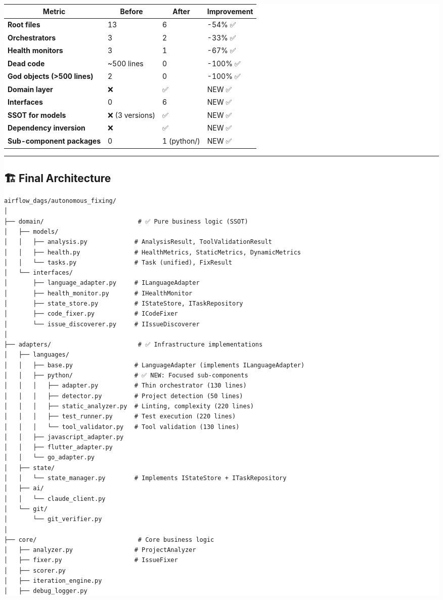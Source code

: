 | Metric | Before | After | Improvement |
|--------|--------|-------|-------------|
| **Root files** | 13 | 6 | -54% ✅ |
| **Orchestrators** | 3 | 2 | -33% ✅ |
| **Health monitors** | 3 | 1 | -67% ✅ |
| **Dead code** | ~500 lines | 0 | -100% ✅ |
| **God objects (>500 lines)** | 2 | 0 | -100% ✅ |
| **Domain layer** | ❌ | ✅ | NEW ✅ |
| **Interfaces** | 0 | 6 | NEW ✅ |
| **SSOT for models** | ❌ (3 versions) | ✅ | NEW ✅ |
| **Dependency inversion** | ❌ | ✅ | NEW ✅ |
| **Sub-component packages** | 0 | 1 (python/) | NEW ✅ |

---

## 🏗️ Final Architecture

```
airflow_dags/autonomous_fixing/
│
├── domain/                          # ✅ Pure business logic (SSOT)
│   ├── models/
│   │   ├── analysis.py             # AnalysisResult, ToolValidationResult
│   │   ├── health.py               # HealthMetrics, StaticMetrics, DynamicMetrics
│   │   └── tasks.py                # Task (unified), FixResult
│   └── interfaces/
│       ├── language_adapter.py     # ILanguageAdapter
│       ├── health_monitor.py       # IHealthMonitor
│       ├── state_store.py          # IStateStore, ITaskRepository
│       ├── code_fixer.py           # ICodeFixer
│       └── issue_discoverer.py     # IIssueDiscoverer
│
├── adapters/                        # ✅ Infrastructure implementations
│   ├── languages/
│   │   ├── base.py                 # LanguageAdapter (implements ILanguageAdapter)
│   │   ├── python/                 # ✅ NEW: Focused sub-components
│   │   │   ├── adapter.py          # Thin orchestrator (130 lines)
│   │   │   ├── detector.py         # Project detection (50 lines)
│   │   │   ├── static_analyzer.py  # Linting, complexity (220 lines)
│   │   │   ├── test_runner.py      # Test execution (220 lines)
│   │   │   └── tool_validator.py   # Tool validation (130 lines)
│   │   ├── javascript_adapter.py
│   │   ├── flutter_adapter.py
│   │   └── go_adapter.py
│   ├── state/
│   │   └── state_manager.py        # Implements IStateStore + ITaskRepository
│   ├── ai/
│   │   └── claude_client.py
│   └── git/
│       └── git_verifier.py
│
├── core/                            # Core business logic
│   ├── analyzer.py                 # ProjectAnalyzer
│   ├── fixer.py                    # IssueFixer
│   ├── scorer.py
│   ├── iteration_engine.py
│   ├── debug_logger.py
```